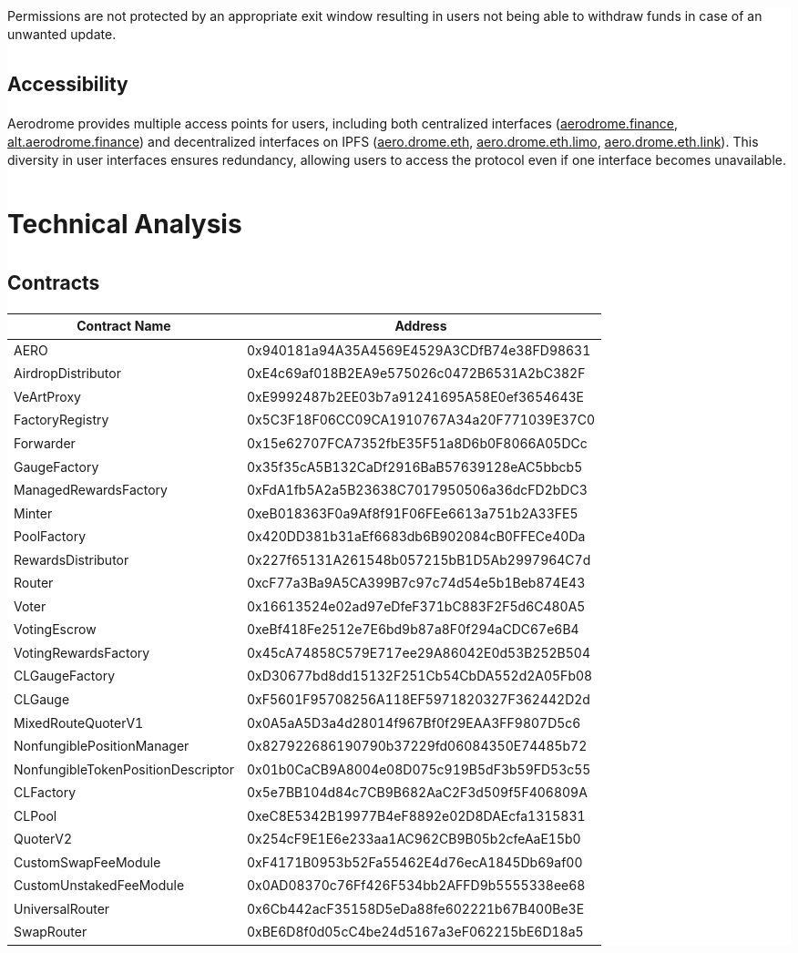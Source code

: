 Permissions are not protected by an appropriate exit window resulting in users not being able to withdraw funds in case of an unwanted update.

## Accessibility

Aerodrome provides multiple access points for users, including both centralized interfaces ([aerodrome.finance](https://aerodrome.finance), [alt.aerodrome.finance](https://alt.aerodrome.finance)) and decentralized interfaces on IPFS ([aero.drome.eth](https://aero.drome.eth), [aero.drome.eth.limo](https://aero.drome.eth.limo), [aero.drome.eth.link](https://aero.drome.eth.link)). This diversity in user interfaces ensures redundancy, allowing users to access the protocol even if one interface becomes unavailable.

# Technical Analysis

## Contracts

| Contract Name                      | Address                                    |
| ---------------------------------- | ------------------------------------------ |
| AERO                               | 0x940181a94A35A4569E4529A3CDfB74e38FD98631 |
| AirdropDistributor                 | 0xE4c69af018B2EA9e575026c0472B6531A2bC382F |
| VeArtProxy                         | 0xE9992487b2EE03b7a91241695A58E0ef3654643E |
| FactoryRegistry                    | 0x5C3F18F06CC09CA1910767A34a20F771039E37C0 |
| Forwarder                          | 0x15e62707FCA7352fbE35F51a8D6b0F8066A05DCc |
| GaugeFactory                       | 0x35f35cA5B132CaDf2916BaB57639128eAC5bbcb5 |
| ManagedRewardsFactory              | 0xFdA1fb5A2a5B23638C7017950506a36dcFD2bDC3 |
| Minter                             | 0xeB018363F0a9Af8f91F06FEe6613a751b2A33FE5 |
| PoolFactory                        | 0x420DD381b31aEf6683db6B902084cB0FFECe40Da |
| RewardsDistributor                 | 0x227f65131A261548b057215bB1D5Ab2997964C7d |
| Router                             | 0xcF77a3Ba9A5CA399B7c97c74d54e5b1Beb874E43 |
| Voter                              | 0x16613524e02ad97eDfeF371bC883F2F5d6C480A5 |
| VotingEscrow                       | 0xeBf418Fe2512e7E6bd9b87a8F0f294aCDC67e6B4 |
| VotingRewardsFactory               | 0x45cA74858C579E717ee29A86042E0d53B252B504 |
| CLGaugeFactory                     | 0xD30677bd8dd15132F251Cb54CbDA552d2A05Fb08 |
| CLGauge                            | 0xF5601F95708256A118EF5971820327F362442D2d |
| MixedRouteQuoterV1                 | 0x0A5aA5D3a4d28014f967Bf0f29EAA3FF9807D5c6 |
| NonfungiblePositionManager         | 0x827922686190790b37229fd06084350E74485b72 |
| NonfungibleTokenPositionDescriptor | 0x01b0CaCB9A8004e08D075c919B5dF3b59FD53c55 |
| CLFactory                          | 0x5e7BB104d84c7CB9B682AaC2F3d509f5F406809A |
| CLPool                             | 0xeC8E5342B19977B4eF8892e02D8DAEcfa1315831 |
| QuoterV2                           | 0x254cF9E1E6e233aa1AC962CB9B05b2cfeAaE15b0 |
| CustomSwapFeeModule                | 0xF4171B0953b52Fa55462E4d76ecA1845Db69af00 |
| CustomUnstakedFeeModule            | 0x0AD08370c76Ff426F534bb2AFFD9b5555338ee68 |
| UniversalRouter                    | 0x6Cb442acF35158D5eDa88fe602221b67B400Be3E |
| SwapRouter                         | 0xBE6D8f0d05cC4be24d5167a3eF062215bE6D18a5 |